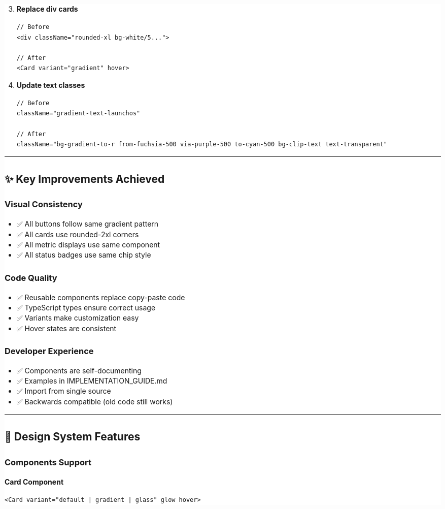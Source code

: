 3. **Replace div cards**
   ```tsx
   // Before
   <div className="rounded-xl bg-white/5...">

   // After
   <Card variant="gradient" hover>
   ```

4. **Update text classes**
   ```tsx
   // Before
   className="gradient-text-launchos"

   // After
   className="bg-gradient-to-r from-fuchsia-500 via-purple-500 to-cyan-500 bg-clip-text text-transparent"
   ```

---

## ✨ Key Improvements Achieved

### Visual Consistency
- ✅ All buttons follow same gradient pattern
- ✅ All cards use rounded-2xl corners
- ✅ All metric displays use same component
- ✅ All status badges use same chip style

### Code Quality
- ✅ Reusable components replace copy-paste code
- ✅ TypeScript types ensure correct usage
- ✅ Variants make customization easy
- ✅ Hover states are consistent

### Developer Experience
- ✅ Components are self-documenting
- ✅ Examples in IMPLEMENTATION_GUIDE.md
- ✅ Import from single source
- ✅ Backwards compatible (old code still works)

---

## 🎨 Design System Features

### Components Support

**Card Component**
```tsx
<Card variant="default | gradient | glass" glow hover>
```
